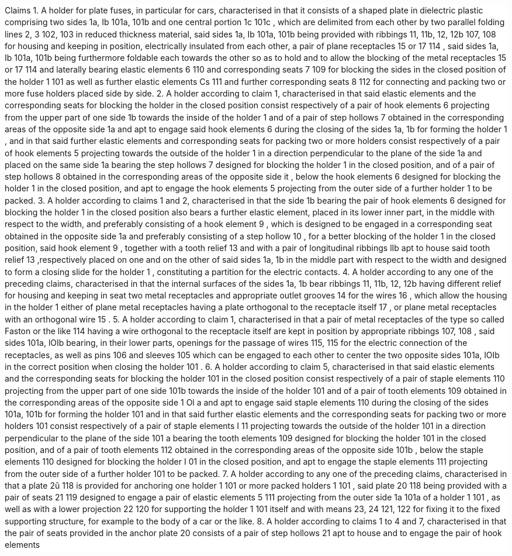 Claims 1. A holder for plate fuses, in particular for cars, characterised in that it consists of a shaped plate in dielectric plastic comprising two sides 1a, Ib 101a, 101b and one central portion 1c 101c , which are delimited from each other by two parallel folding lines 2, 3 102, 103 in reduced thickness material, said sides 1a, Ib 101a, 101b being provided with ribbings 11, 11b, 12, 12b 107, 108 for housing and keeping in position, electrically insulated from each other, a pair of plane receptacles 15 or 17 114 , said sides 1a, Ib 101a, 101b being furthermore foldable each towards the other so as to hold and to allow the blocking of the metal receptacles 15 or 17 114 and laterally bearing elastic elements 6 110 and corresponding seats 7 109 for blocking the sides in the closed position of the holder 1 101 as well as further elastic elements Cs 111 and further corresponding seats 8 112 for connecting and packing two or more fuse holders placed side by side. 2. A holder according to claim 1, characterised in that said elastic elements and the corresponding seats for blocking the holder in the closed position consist respectively of a pair of hook elements 6 projecting from the upper part of one side 1b towards the inside of the holder 1 and of a pair of step hollows 7 obtained in the corresponding areas of the opposite side 1a and apt to engage said hook elements 6 during the closing of the sides 1a, 1b for forming the holder 1 , and in that said further elastic elements and corresponding seats for packing two or more holders consist respectively of a pair of hook elements 5 projecting towards the outside of the holder 1 in a direction perpendicular to the plane of the side 1a and placed on the same side 1a bearing the step hollows 7 designed for blocking the holder 1 in the closed position, and of a pair of step hollows 8 obtained in the corresponding areas of the opposite side it , below the hook elements 6 designed for blocking the holder 1 in the closed position, and apt to engage the hook elements 5 projecting from the outer side of a further holder 1 to be packed. 3. A holder according to claims 1 and 2, characterised in that the side 1b bearing the pair of hook elements 6 designed for blocking the holder 1 in the closed position also bears a further elastic element, placed in its lower inner part, in the middle with respect to the width, and preferably consisting of a hook element 9 , which is designed to be engaged in a corresponding seat obtained in the opposite side 1a and preferably consisting of a step hollow 10 , for a better blocking of the holder 1 in the closed position, said hook element 9 , together with a tooth relief 13 and with a pair of longitudinal ribbings lIb apt to house said tooth relief 13 ,respectively placed on one and on the other of said sides 1a, 1b in the middle part with respect to the width and designed to form a closing slide for the holder 1 , constituting a partition for the electric contacts. 4. A holder according to any one of the preceding claims, characterised in that the internal surfaces of the sides 1a, 1b bear ribbings 11, 11b, 12, 12b having different relief for housing and keeping in seat two metal receptacles and appropriate outlet grooves 14 for the wires 16 , which allow the housing in the holder 1 either of plane metal receptacles having a plate orthogonal to the receptacle itself 17 , or plane metal receptacles with an orthogonal wire 15 . 5. A holder according to claim 1, characterised in that a pair of metal receptacles of the type so called Faston or the like 114 having a wire orthogonal to the receptacle itself are kept in position by appropriate ribbings 107, 108 , said sides 101a, lOIb bearing, in their lower parts, openings for the passage of wires 115, 115 for the electric connection of the receptacles, as well as pins 106 and sleeves 105 which can be engaged to each other to center the two opposite sides 101a, lOIb in the correct position when closing the holder 101 . 6. A holder according to claim 5, characterised in that said elastic elements and the corresponding seats for blocking the holder 101 in the closed position consist respectively of a pair of staple elements 110 projecting from the upper part of one side 101b towards the inside of the holder 101 and of a pair of tooth elements 109 obtained in the corresponding areas of the opposite side 1 Ol a and apt to engage said staple elements 110 during the closing of the sides 101a, 101b for forming the holder 101 and in that said further elastic elements and the corresponding seats for packing two or more holders 101 consist respectively of a pair of staple elements I 11 projecting towards the outside of the holder 101 in a direction perpendicular to the plane of the side 101 a bearing the tooth elements 109 designed for blocking the holder 101 in the closed position, and of a pair of tooth elements 112 obtained in the corresponding areas of the opposite side 101b , below the staple elements 110 designed for blocking the holder I 01 in the closed position, and apt to engage the staple elements 111 projecting from the outer side of a further holder 101 to be packed. 7. A holder according to any one of the preceding claims, characterised in that a plate 2û 118 is provided for anchoring one holder 1 101 or more packed holders 1 101 , said plate 20 118 being provided with a pair of seats 21 119 designed to engage a pair of elastic elements 5 111 projecting from the outer side 1a 101a of a holder 1 101 , as well as with a lower projection 22 120 for supporting the holder 1 101 itself and with means 23, 24 121, 122 for fixing it to the fixed supporting structure, for example to the body of a car or the like. 8. A holder according to claims 1 to 4 and 7, characterised in that the pair of seats provided in the anchor plate 20 consists of a pair of step hollows 21 apt to house and to engage the pair of hook elements